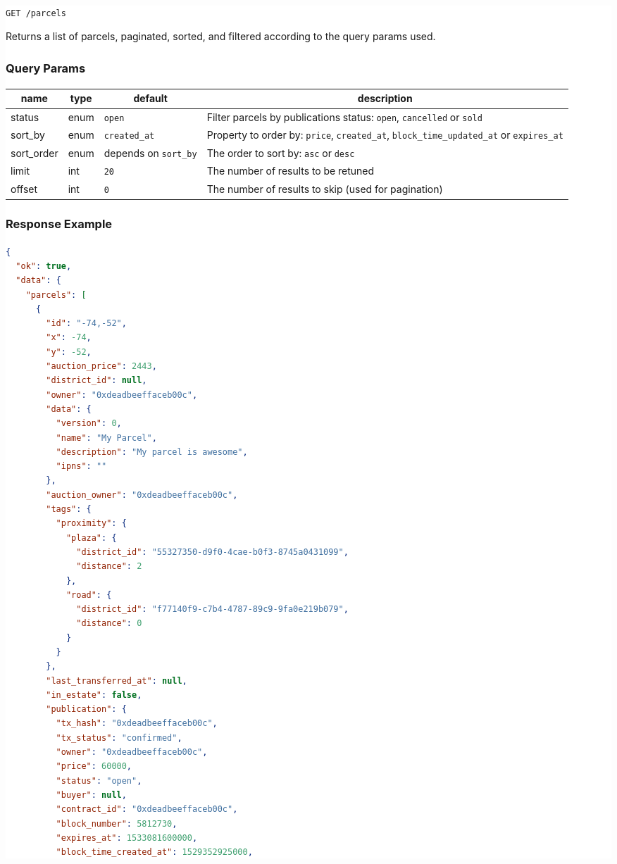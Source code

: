 ```
GET /parcels
```

Returns a list of parcels, paginated, sorted, and filtered according to the query params used.

### Query Params

| name       | type | default              | description                                                                          |
| ---------- | ---- | -------------------- | ------------------------------------------------------------------------------------ |
| status     | enum | `open`               | Filter parcels by publications status: `open`, `cancelled` or `sold`                 |
| sort_by    | enum | `created_at`         | Property to order by: `price`, `created_at`, `block_time_updated_at` or `expires_at` |
| sort_order | enum | depends on `sort_by` | The order to sort by: `asc` or `desc`                                                |
| limit      | int  | `20`                 | The number of results to be retuned                                                  |
| offset     | int  | `0`                  | The number of results to skip (used for pagination)                                  |

### Response Example

```json
{
  "ok": true,
  "data": {
    "parcels": [
      {
        "id": "-74,-52",
        "x": -74,
        "y": -52,
        "auction_price": 2443,
        "district_id": null,
        "owner": "0xdeadbeeffaceb00c",
        "data": {
          "version": 0,
          "name": "My Parcel",
          "description": "My parcel is awesome",
          "ipns": ""
        },
        "auction_owner": "0xdeadbeeffaceb00c",
        "tags": {
          "proximity": {
            "plaza": {
              "district_id": "55327350-d9f0-4cae-b0f3-8745a0431099",
              "distance": 2
            },
            "road": {
              "district_id": "f77140f9-c7b4-4787-89c9-9fa0e219b079",
              "distance": 0
            }
          }
        },
        "last_transferred_at": null,
        "in_estate": false,
        "publication": {
          "tx_hash": "0xdeadbeeffaceb00c",
          "tx_status": "confirmed",
          "owner": "0xdeadbeeffaceb00c",
          "price": 60000,
          "status": "open",
          "buyer": null,
          "contract_id": "0xdeadbeeffaceb00c",
          "block_number": 5812730,
          "expires_at": 1533081600000,
          "block_time_created_at": 1529352925000,
```